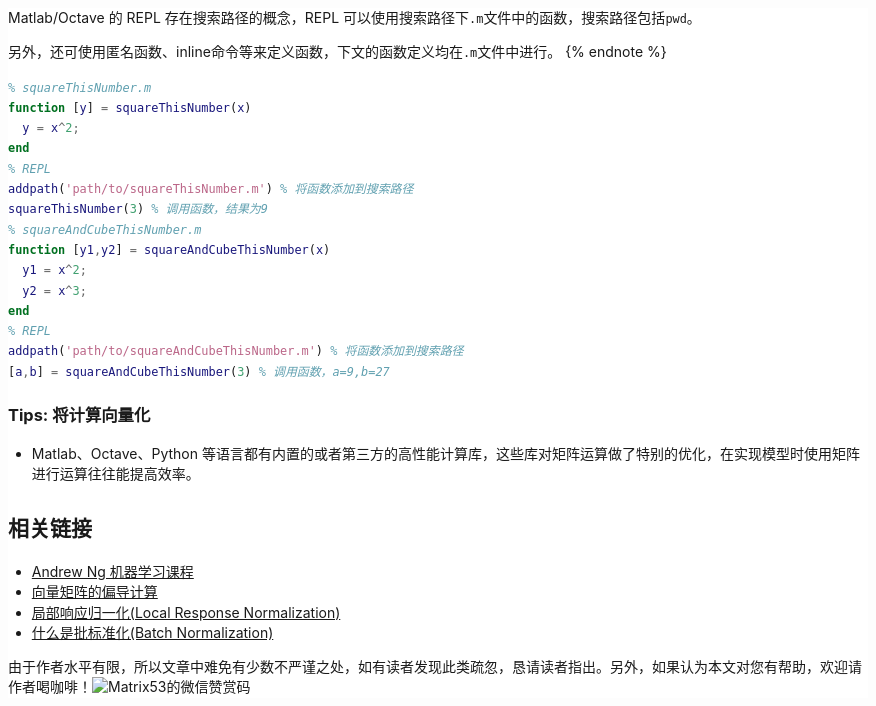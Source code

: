   Matlab/Octave 的 REPL 存在搜索路径的概念，REPL 可以使用搜索路径下`.m`文件中的函数，搜索路径包括`pwd`。

  另外，还可使用匿名函数、inline命令等来定义函数，下文的函数定义均在`.m`文件中进行。
  {% endnote %}

  ```matlab
  % squareThisNumber.m
  function [y] = squareThisNumber(x)
    y = x^2;
  end
  % REPL
  addpath('path/to/squareThisNumber.m') % 将函数添加到搜索路径
  squareThisNumber(3) % 调用函数，结果为9
  % squareAndCubeThisNumber.m
  function [y1,y2] = squareAndCubeThisNumber(x)
    y1 = x^2;
    y2 = x^3;
  end
  % REPL
  addpath('path/to/squareAndCubeThisNumber.m') % 将函数添加到搜索路径
  [a,b] = squareAndCubeThisNumber(3) % 调用函数，a=9,b=27
  ```

### Tips: 将计算向量化

- Matlab、Octave、Python 等语言都有内置的或者第三方的高性能计算库，这些库对矩阵运算做了特别的优化，在实现模型时使用矩阵进行运算往往能提高效率。

## 相关链接

- [Andrew Ng 机器学习课程](https://www.coursera.org/learn/machine-learning)
- [向量矩阵的偏导计算](https://zhuanlan.zhihu.com/p/349469914)
- [局部响应归一化(Local Response Normalization)](https://zhuanlan.zhihu.com/p/434773836)
- [什么是批标准化(Batch Normalization)](https://zhuanlan.zhihu.com/p/24810318)

由于作者水平有限，所以文章中难免有少数不严谨之处，如有读者发现此类疏忽，恳请读者指出。另外，如果认为本文对您有帮助，欢迎请作者喝咖啡！![Matrix53的微信赞赏码](/img/global/wxQRcode_pay.png)
